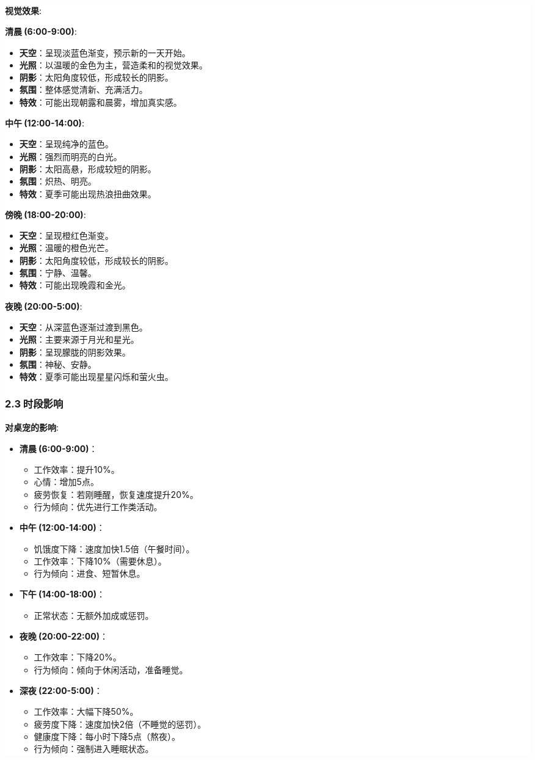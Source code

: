 **视觉效果**:

**清晨 (6:00-9:00)**:
- **天空**：呈现淡蓝色渐变，预示新的一天开始。
- **光照**：以温暖的金色为主，营造柔和的视觉效果。
- **阴影**：太阳角度较低，形成较长的阴影。
- **氛围**：整体感觉清新、充满活力。
- **特效**：可能出现朝露和晨雾，增加真实感。

**中午 (12:00-14:00)**:
- **天空**：呈现纯净的蓝色。
- **光照**：强烈而明亮的白光。
- **阴影**：太阳高悬，形成较短的阴影。
- **氛围**：炽热、明亮。
- **特效**：夏季可能出现热浪扭曲效果。

**傍晚 (18:00-20:00)**:
- **天空**：呈现橙红色渐变。
- **光照**：温暖的橙色光芒。
- **阴影**：太阳角度较低，形成较长的阴影。
- **氛围**：宁静、温馨。
- **特效**：可能出现晚霞和金光。

**夜晚 (20:00-5:00)**:
- **天空**：从深蓝色逐渐过渡到黑色。
- **光照**：主要来源于月光和星光。
- **阴影**：呈现朦胧的阴影效果。
- **氛围**：神秘、安静。
- **特效**：夏季可能出现星星闪烁和萤火虫。

### 2.3 时段影响

**对桌宠的影响**:

- **清晨 (6:00-9:00)**：
  - 工作效率：提升10%。
  - 心情：增加5点。
  - 疲劳恢复：若刚睡醒，恢复速度提升20%。
  - 行为倾向：优先进行工作类活动。

- **中午 (12:00-14:00)**：
  - 饥饿度下降：速度加快1.5倍（午餐时间）。
  - 工作效率：下降10%（需要休息）。
  - 行为倾向：进食、短暂休息。

- **下午 (14:00-18:00)**：
  - 正常状态：无额外加成或惩罚。

- **夜晚 (20:00-22:00)**：
  - 工作效率：下降20%。
  - 行为倾向：倾向于休闲活动，准备睡觉。

- **深夜 (22:00-5:00)**：
  - 工作效率：大幅下降50%。
  - 疲劳度下降：速度加快2倍（不睡觉的惩罚）。
  - 健康度下降：每小时下降5点（熬夜）。
  - 行为倾向：强制进入睡眠状态。

